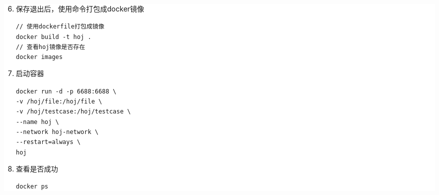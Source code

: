 6. 保存退出后，使用命令打包成docker镜像

   ```shell
   // 使用dockerfile打包成镜像
   docker build -t hoj .
   // 查看hoj镜像是否存在
   docker images
   ```

7. 启动容器

   ```shell
   docker run -d -p 6688:6688 \
   -v /hoj/file:/hoj/file \
   -v /hoj/testcase:/hoj/testcase \
   --name hoj \
   --network hoj-network \
   --restart=always \
   hoj
   ```

8. 查看是否成功

   ```shell
   docker ps
   ```